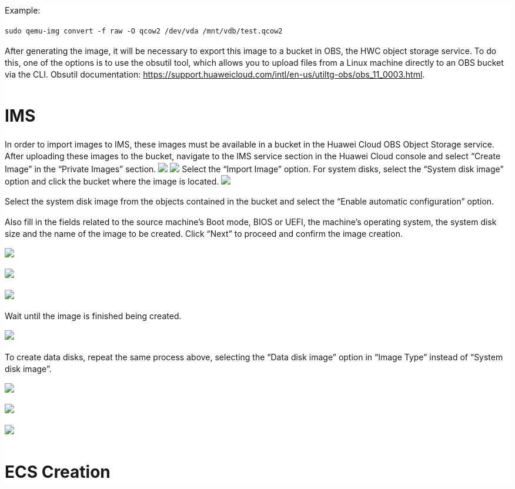 Example:
```shell
sudo qemu-img convert -f raw -O qcow2 /dev/vda /mnt/vdb/test.qcow2
```

After generating the image, it will be necessary to export this image to a
bucket in OBS, the HWC object storage service. To do this, one of the
options is to use the obsutil tool, which allows you to upload
files from a Linux machine directly to an OBS bucket via the
CLI. Obsutil documentation:
<https://support.huaweicloud.com/intl/en-us/utiltg-obs/obs_11_0003.html>.

# IMS

In order to import images to IMS, these images must be
available in a bucket in the Huawei Cloud OBS Object Storage service. After uploading these images to the bucket, navigate to the IMS service section in the Huawei Cloud console and select “Create Image” in the “Private Images” section. ![](/huaweicloud-knowledge-base/assets/images/IMS-Migrating-Multiple-Disks/media/image5.png) ![](/huaweicloud-knowledge-base/assets/images/IMS-Migrating-Multiple-Disks/media/image6.png) Select the “Import Image” option. For system disks, select the “System disk image” option and click the bucket where the image is located. ![](/huaweicloud-knowledge-base/assets/images/IMS-Migrating-Multiple-Disks/media/image7.png)

Select the system disk image from the objects contained in the
bucket and select the “Enable automatic configuration” option.

Also fill in the fields related to the source machine’s Boot mode, BIOS
or UEFI, the machine’s operating system, the system disk size
and the name of the image to be created. Click “Next” to proceed and
confirm the image creation.

![](/huaweicloud-knowledge-base/assets/images/IMS-Migrating-Multiple-Disks/media/image8.png)

![](/huaweicloud-knowledge-base/assets/images/IMS-Migrating-Multiple-Disks/media/image9.png)

![](/huaweicloud-knowledge-base/assets/images/IMS-Migrating-Multiple-Disks/media/image10.png)

Wait until the image is finished being created.

![](/huaweicloud-knowledge-base/assets/images/IMS-Migrating-Multiple-Disks/media/image11.png)

To create data disks, repeat the same process
above, selecting the “Data disk image” option in “Image Type” instead
of “System disk image”.

![](/huaweicloud-knowledge-base/assets/images/IMS-Migrating-Multiple-Disks/media/image12.png)

![](/huaweicloud-knowledge-base/assets/images/IMS-Migrating-Multiple-Disks/media/image13.png)

![](/huaweicloud-knowledge-base/assets/images/IMS-Migrating-Multiple-Disks/media/image14.png)

# ECS Creation
